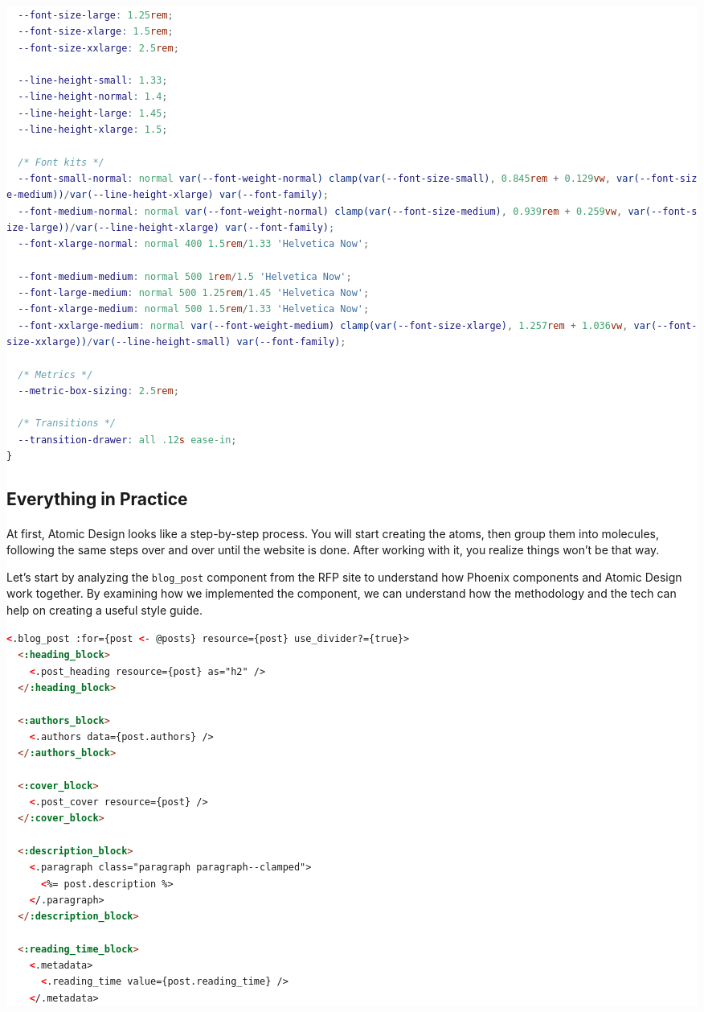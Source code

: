 ```scss
  --font-size-large: 1.25rem;
  --font-size-xlarge: 1.5rem;
  --font-size-xxlarge: 2.5rem;

  --line-height-small: 1.33;
  --line-height-normal: 1.4;
  --line-height-large: 1.45;
  --line-height-xlarge: 1.5;

  /* Font kits */
  --font-small-normal: normal var(--font-weight-normal) clamp(var(--font-size-small), 0.845rem + 0.129vw, var(--font-size-medium))/var(--line-height-xlarge) var(--font-family);
  --font-medium-normal: normal var(--font-weight-normal) clamp(var(--font-size-medium), 0.939rem + 0.259vw, var(--font-size-large))/var(--line-height-xlarge) var(--font-family);
  --font-xlarge-normal: normal 400 1.5rem/1.33 'Helvetica Now';

  --font-medium-medium: normal 500 1rem/1.5 'Helvetica Now';
  --font-large-medium: normal 500 1.25rem/1.45 'Helvetica Now';
  --font-xlarge-medium: normal 500 1.5rem/1.33 'Helvetica Now';
  --font-xxlarge-medium: normal var(--font-weight-medium) clamp(var(--font-size-xlarge), 1.257rem + 1.036vw, var(--font-size-xxlarge))/var(--line-height-small) var(--font-family);

  /* Metrics */
  --metric-box-sizing: 2.5rem;

  /* Transitions */
  --transition-drawer: all .12s ease-in;
}
```

## Everything in Practice

At first, Atomic Design looks like a step-by-step process. You will start creating the atoms, then group them into molecules, following the same steps over and over until the website is done. After working with it, you realize things won’t be that way.

Let’s start by analyzing the `blog_post` component from the RFP site to understand how Phoenix components and Atomic Design work together. By examining how we implemented the component, we can understand how the methodology and the tech can help on creating a useful style guide.

```html
<.blog_post :for={post <- @posts} resource={post} use_divider?={true}>
  <:heading_block>
    <.post_heading resource={post} as="h2" />
  </:heading_block>

  <:authors_block>
    <.authors data={post.authors} />
  </:authors_block>

  <:cover_block>
    <.post_cover resource={post} />
  </:cover_block>

  <:description_block>
    <.paragraph class="paragraph paragraph--clamped">
      <%= post.description %>
    </.paragraph>
  </:description_block>

  <:reading_time_block>
    <.metadata>
      <.reading_time value={post.reading_time} />
    </.metadata>
```